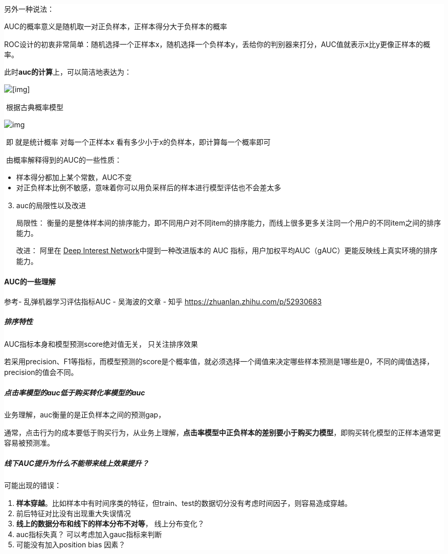    另外一种说法： 

   AUC的概率意义是随机取一对正负样本，正样本得分大于负样本的概率

   ROC设计的初衷非常简单：随机选择一个正样本x，随机选择一个负样本y，丢给你的判别器来打分，AUC值就表示x比y更像正样本的概率。

   此时**auc的计算**上，可以简洁地表达为：

![[img]](https://www.zhihu.com/equation?tex=auc%3D%5Csum_%7Bx%5Cin+%E6%AD%A3%E6%A0%B7%E6%9C%AC%7D%7B%5Cfrac%7B1%7D%7B%E6%AD%A3%E6%A0%B7%E6%9C%AC%E6%80%BB%E6%95%B0%7D%5Ctimes%5Cfrac%7B%E7%BD%AE%E4%BF%A1%E5%BA%A6%E5%B0%8F%E4%BA%8Ex%E7%9A%84%E8%B4%9F%E6%A0%B7%E6%9C%AC%E4%B8%AA%E6%95%B0%7D%7B%E8%B4%9F%E6%A0%B7%E6%9C%AC%E6%80%BB%E6%95%B0%7D%7D)

​		根据古典概率模型

![img](https://pic1.zhimg.com/v2-33abc4c7d3ba5146701f60bea40ebc58_b.jpg)

​		即 就是统计概率 对每一个正样本x 看有多少小于x的负样本，即计算每一个概率即可 



​	由概率解释得到的AUC的一些性质：

- 样本得分都加上某个常数，AUC不变
- 对正负样本比例不敏感，意味着你可以用负采样后的样本进行模型评估也不会差太多



3. auc的局限性以及改进

   局限性： 衡量的是整体样本间的排序能力，即不同用户对不同item的排序能力，而线上很多更多关注同一个用户的不同item之间的排序能力。

   改进： 阿里在 [Deep Interest Network](https://zhuanlan.zhihu.com/p/37576578/edit)中提到一种改进版本的 AUC 指标，用户加权平均AUC（gAUC）更能反映线上真实环境的排序能力。



#### AUC的一些理解 

参考- 乱弹机器学习评估指标AUC - 吴海波的文章 - 知乎 https://zhuanlan.zhihu.com/p/52930683

##### 排序特性

AUC指标本身和模型预测score绝对值无关， 只关注排序效果

若采用precision、F1等指标，而模型预测的score是个概率值，就必须选择一个阈值来决定哪些样本预测是1哪些是0，不同的阈值选择，precision的值会不同。



##### 点击率模型的auc低于购买转化率模型的auc

业务理解，auc衡量的是正负样本之间的预测gap， 

通常，点击行为的成本要低于购买行为，从业务上理解，**点击率模型中正负样本的差别要小于购买力模型**，即购买转化模型的正样本通常更容易被预测准。



##### 线下AUC提升为什么不能带来线上效果提升？

可能出现的错误：

1.  **样本穿越**。比如样本中有时间序类的特征，但train、test的数据切分没有考虑时间因子，则容易造成穿越。
2. 前后特征对比没有出现重大失误情况 
3. **线上的数据分布和线下的样本分布不对等**， 线上分布变化？
4. auc指标失真？ 可以考虑加入gauc指标来判断 
5. 可能没有加入position bias 因素？ 
